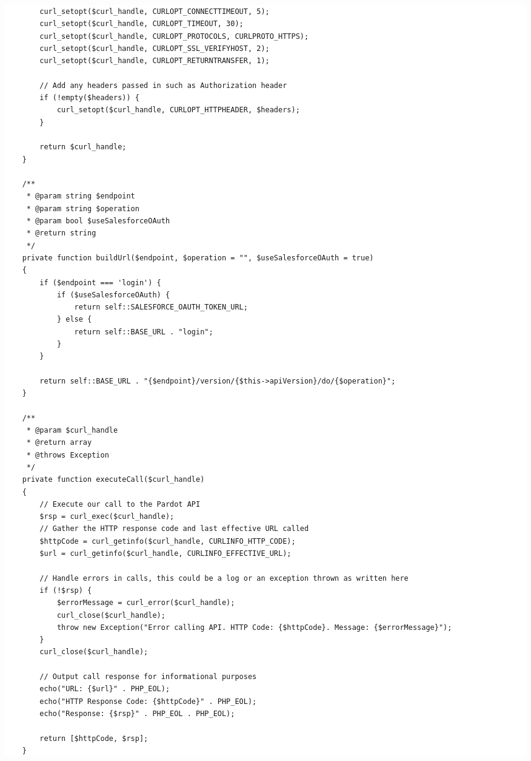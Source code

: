 ```
        curl_setopt($curl_handle, CURLOPT_CONNECTTIMEOUT, 5);
        curl_setopt($curl_handle, CURLOPT_TIMEOUT, 30);
        curl_setopt($curl_handle, CURLOPT_PROTOCOLS, CURLPROTO_HTTPS);
        curl_setopt($curl_handle, CURLOPT_SSL_VERIFYHOST, 2);
        curl_setopt($curl_handle, CURLOPT_RETURNTRANSFER, 1);

        // Add any headers passed in such as Authorization header
        if (!empty($headers)) {
            curl_setopt($curl_handle, CURLOPT_HTTPHEADER, $headers);
        }

        return $curl_handle;
    }

    /**
     * @param string $endpoint
     * @param string $operation
     * @param bool $useSalesforceOAuth
     * @return string
     */
    private function buildUrl($endpoint, $operation = "", $useSalesforceOAuth = true)
    {
        if ($endpoint === 'login') {
            if ($useSalesforceOAuth) {
                return self::SALESFORCE_OAUTH_TOKEN_URL;
            } else {
                return self::BASE_URL . "login";
            }
        }

        return self::BASE_URL . "{$endpoint}/version/{$this->apiVersion}/do/{$operation}";
    }

    /**
     * @param $curl_handle
     * @return array
     * @throws Exception
     */
    private function executeCall($curl_handle)
    {
        // Execute our call to the Pardot API
        $rsp = curl_exec($curl_handle);
        // Gather the HTTP response code and last effective URL called
        $httpCode = curl_getinfo($curl_handle, CURLINFO_HTTP_CODE);
        $url = curl_getinfo($curl_handle, CURLINFO_EFFECTIVE_URL);

        // Handle errors in calls, this could be a log or an exception thrown as written here
        if (!$rsp) {
            $errorMessage = curl_error($curl_handle);
            curl_close($curl_handle);
            throw new Exception("Error calling API. HTTP Code: {$httpCode}. Message: {$errorMessage}");
        }
        curl_close($curl_handle);

        // Output call response for informational purposes
        echo("URL: {$url}" . PHP_EOL);
        echo("HTTP Response Code: {$httpCode}" . PHP_EOL);
        echo("Response: {$rsp}" . PHP_EOL . PHP_EOL);

        return [$httpCode, $rsp];
    }

```